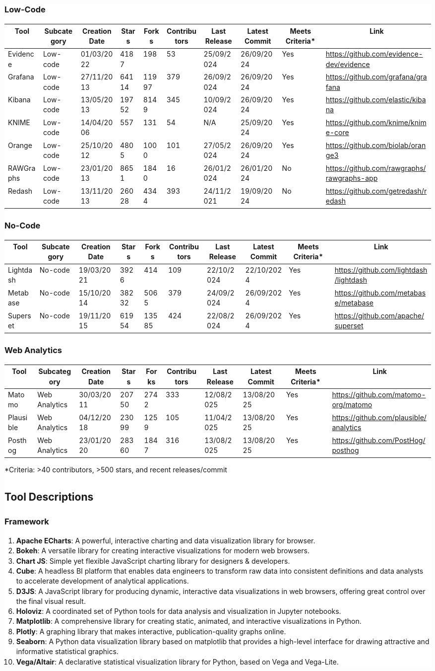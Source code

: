 ### Low-Code

| Tool | Subcategory | Creation Date | Stars | Forks | Contributors | Last Release | Latest Commit | Meets Criteria* | Link |
|------|-------------|---------------|-------|-------|--------------|--------------|---------------|-----------------|------|
| Evidence | Low-code | 01/03/2022 | 4187 | 198 | 53 | 25/09/2024 | 26/09/2024 | Yes | https://github.com/evidence-dev/evidence |
| Grafana | Low-code | 27/11/2013 | 64114 | 11997 | 379 | 26/09/2024 | 26/09/2024 | Yes | https://github.com/grafana/grafana |
| Kibana | Low-code | 13/05/2013 | 19752 | 8149 | 345 | 10/09/2024 | 26/09/2024 | Yes | https://github.com/elastic/kibana |
| KNIME | Low-code | 14/04/2006 | 557 | 131 | 54 | N/A | 25/09/2024 | Yes | https://github.com/knime/knime-core |
| Orange | Low-code | 25/10/2012 | 4805 | 1000 | 101 | 27/05/2024 | 26/09/2024 | Yes | https://github.com/biolab/orange3 |
| RAWGraphs | Low-code | 23/01/2013 | 8651 | 1840 | 16 | 26/01/2024 | 26/01/2024 | No | https://github.com/rawgraphs/rawgraphs-app |
| Redash | Low-code | 13/11/2013 | 26028 | 4344 | 393 | 24/11/2021 | 19/09/2024 | No | https://github.com/getredash/redash |

### No-Code

| Tool | Subcategory | Creation Date | Stars | Forks | Contributors | Last Release | Latest Commit | Meets Criteria* | Link |
|------|-------------|---------------|-------|-------|--------------|--------------|---------------|-----------------|------|
| Lightdash | No-code | 19/03/2021 | 3926 | 414 | 109 | 22/10/2024 | 22/10/2024 | Yes | https://github.com/lightdash/lightdash |
| Metabase | No-code | 15/10/2014 | 38232 | 5065 | 379 | 24/09/2024 | 26/09/2024 | Yes | https://github.com/metabase/metabase |
| Superset | No-code | 19/11/2015 | 61954 | 13585 | 424 | 22/08/2024 | 26/09/2024 | Yes | https://github.com/apache/superset |

### Web Analytics

| Tool | Subcategory | Creation Date | Stars | Forks | Contributors | Last Release | Latest Commit | Meets Criteria* | Link |
|---|---|---|---|---|---|---|---|---|---|
| Matomo | Web Analytics | 30/03/2011 | 20750 | 2742 | 333 | 12/08/2025 | 13/08/2025 | Yes | https://github.com/matomo-org/matomo |
| Plausible | Web Analytics | 04/12/2018 | 23099 | 1259 | 105 | 11/04/2025 | 13/08/2025 | Yes | https://github.com/plausible/analytics |
| Posthog | Web Analytics | 23/01/2020 | 28360 | 1847 | 316 | 13/08/2025 | 13/08/2025 | Yes | https://github.com/PostHog/posthog |

*Criteria: >40 contributors, >500 stars, and recent releases/commit

## Tool Descriptions

### Framework

1. **Apache ECharts**: A powerful, interactive charting and data visualization library for browser.
2. **Bokeh**: A versatile library for creating interactive visualizations for modern web browsers.
3. **Chart JS**: Simple yet flexible JavaScript charting library for designers & developers.
4. **Cube**: A headless BI platform that enables data engineers to transform raw data into consistent definitions and data analysts to accelerate development of analytical applications.
5. **D3JS**: A JavaScript library for producing dynamic, interactive data visualizations in web browsers, offering great control over the final visual result.
6. **Holoviz**: A coordinated set of Python tools for data analysis and visualization in Jupyter notebooks.
7. **Matplotlib**: A comprehensive library for creating static, animated, and interactive visualizations in Python.
8. **Plotly**: A graphing library that makes interactive, publication-quality graphs online.
9. **Seaborn**: A Python data visualization library based on matplotlib that provides a high-level interface for drawing attractive and informative statistical graphics.
10. **Vega/Altair**: A declarative statistical visualization library for Python, based on Vega and Vega-Lite.
